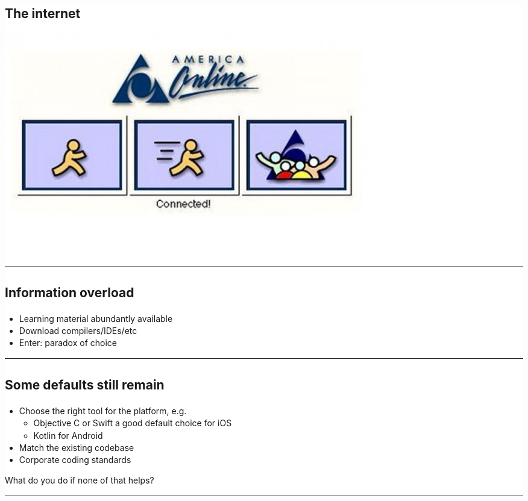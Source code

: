 
## The internet

![The internet](/static/longhaul/aol.jpg)

---

## Information overload

* Learning material abundantly available
* Download compilers/IDEs/etc
* Enter: paradox of choice

---

## Some defaults still remain

* Choose the right tool for the platform, e.g.
    * Objective C or Swift a good default choice for iOS
    * Kotlin for Android
* Match the existing codebase
* Corporate coding standards

What do you do if none of that helps?

---
